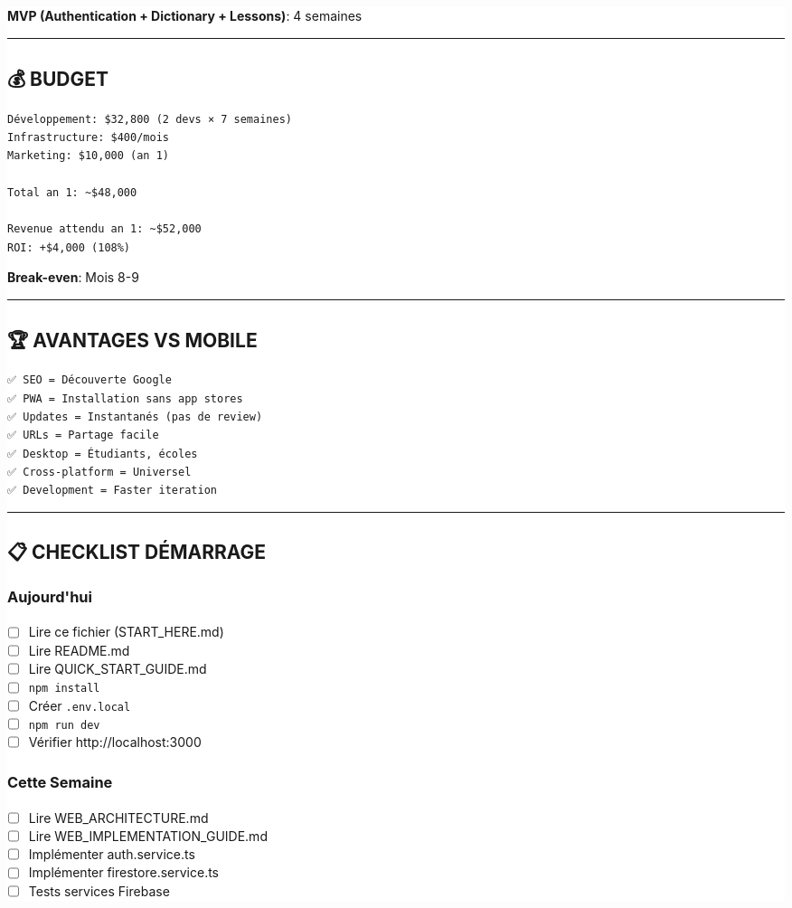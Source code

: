 **MVP (Authentication + Dictionary + Lessons)**: 4 semaines

---

## 💰 BUDGET

```
Développement: $32,800 (2 devs × 7 semaines)
Infrastructure: $400/mois
Marketing: $10,000 (an 1)

Total an 1: ~$48,000

Revenue attendu an 1: ~$52,000
ROI: +$4,000 (108%)
```

**Break-even**: Mois 8-9

---

## 🏆 AVANTAGES VS MOBILE

```
✅ SEO = Découverte Google
✅ PWA = Installation sans app stores
✅ Updates = Instantanés (pas de review)
✅ URLs = Partage facile
✅ Desktop = Étudiants, écoles
✅ Cross-platform = Universel
✅ Development = Faster iteration
```

---

## 📋 CHECKLIST DÉMARRAGE

### Aujourd'hui

- [ ] Lire ce fichier (START_HERE.md)
- [ ] Lire README.md
- [ ] Lire QUICK_START_GUIDE.md
- [ ] `npm install`
- [ ] Créer `.env.local`
- [ ] `npm run dev`
- [ ] Vérifier http://localhost:3000

### Cette Semaine

- [ ] Lire WEB_ARCHITECTURE.md
- [ ] Lire WEB_IMPLEMENTATION_GUIDE.md
- [ ] Implémenter auth.service.ts
- [ ] Implémenter firestore.service.ts
- [ ] Tests services Firebase
